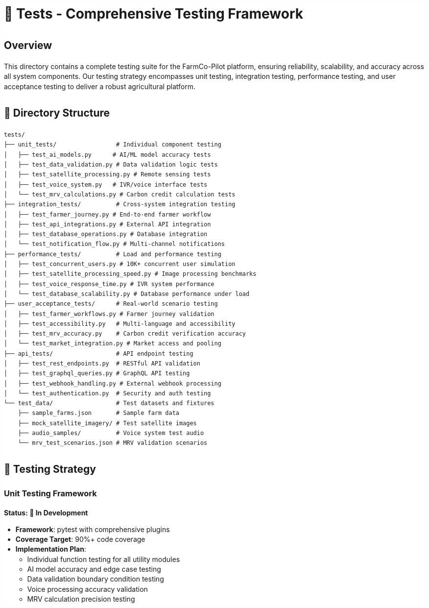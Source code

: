 # 🧪 Tests - Comprehensive Testing Framework

## Overview
This directory contains a complete testing suite for the FarmCo-Pilot platform, ensuring reliability, scalability, and accuracy across all system components. Our testing strategy encompasses unit testing, integration testing, performance testing, and user acceptance testing to deliver a robust agricultural platform.

## 📁 Directory Structure
```
tests/
├── unit_tests/                 # Individual component testing
│   ├── test_ai_models.py      # AI/ML model accuracy tests
│   ├── test_data_validation.py # Data validation logic tests
│   ├── test_satellite_processing.py # Remote sensing tests
│   ├── test_voice_system.py   # IVR/voice interface tests
│   └── test_mrv_calculations.py # Carbon credit calculation tests
├── integration_tests/          # Cross-system integration testing
│   ├── test_farmer_journey.py # End-to-end farmer workflow
│   ├── test_api_integrations.py # External API integration
│   ├── test_database_operations.py # Database integration
│   └── test_notification_flow.py # Multi-channel notifications
├── performance_tests/          # Load and performance testing
│   ├── test_concurrent_users.py # 10K+ concurrent user simulation
│   ├── test_satellite_processing_speed.py # Image processing benchmarks
│   ├── test_voice_response_time.py # IVR system performance
│   └── test_database_scalability.py # Database performance under load
├── user_acceptance_tests/      # Real-world scenario testing
│   ├── test_farmer_workflows.py # Farmer journey validation
│   ├── test_accessibility.py   # Multi-language and accessibility
│   ├── test_mrv_accuracy.py    # Carbon credit verification accuracy
│   └── test_market_integration.py # Market access and pooling
├── api_tests/                  # API endpoint testing
│   ├── test_rest_endpoints.py  # RESTful API validation
│   ├── test_graphql_queries.py # GraphQL API testing
│   ├── test_webhook_handling.py # External webhook processing
│   └── test_authentication.py  # Security and auth testing
└── test_data/                  # Test datasets and fixtures
    ├── sample_farms.json       # Sample farm data
    ├── mock_satellite_imagery/ # Test satellite images
    ├── audio_samples/          # Voice system test audio
    └── mrv_test_scenarios.json # MRV validation scenarios
```

## 🎯 Testing Strategy

### Unit Testing Framework
**Status: 🚧 In Development**
- **Framework**: pytest with comprehensive plugins
- **Coverage Target**: 90%+ code coverage
- **Implementation Plan**:
  - Individual function testing for all utility modules
  - AI model accuracy and edge case testing  
  - Data validation boundary condition testing
  - Voice processing accuracy validation
  - MRV calculation precision testing
